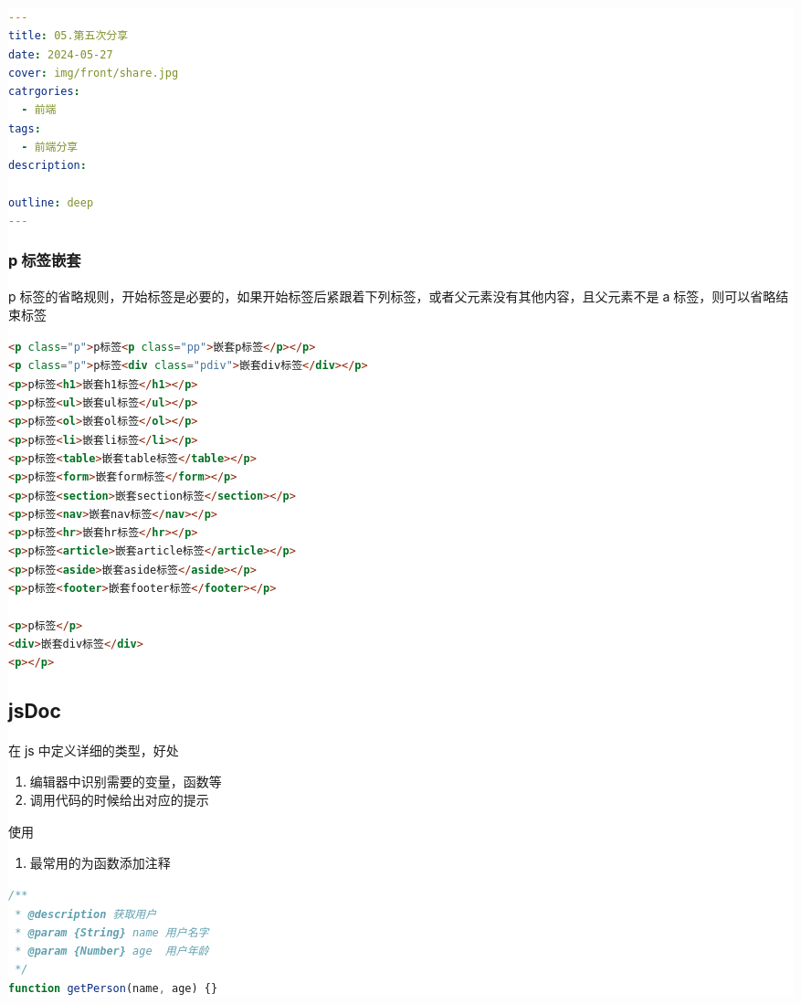 ```yaml
---
title: 05.第五次分享
date: 2024-05-27
cover: img/front/share.jpg
catrgories:
  - 前端
tags:
  - 前端分享
description:

outline: deep
---
```


### p 标签嵌套

p 标签的省略规则，开始标签是必要的，如果开始标签后紧跟着下列标签，或者父元素没有其他内容，且父元素不是 a 标签，则可以省略结束标签

```html
<p class="p">p标签<p class="pp">嵌套p标签</p></p>
<p class="p">p标签<div class="pdiv">嵌套div标签</div></p>
<p>p标签<h1>嵌套h1标签</h1></p>
<p>p标签<ul>嵌套ul标签</ul></p>
<p>p标签<ol>嵌套ol标签</ol></p>
<p>p标签<li>嵌套li标签</li></p>
<p>p标签<table>嵌套table标签</table></p>
<p>p标签<form>嵌套form标签</form></p>
<p>p标签<section>嵌套section标签</section></p>
<p>p标签<nav>嵌套nav标签</nav></p>
<p>p标签<hr>嵌套hr标签</hr></p>
<p>p标签<article>嵌套article标签</article></p>
<p>p标签<aside>嵌套aside标签</aside></p>
<p>p标签<footer>嵌套footer标签</footer></p>

<p>p标签</p>
<div>嵌套div标签</div>
<p></p>
```

## jsDoc

在 js 中定义详细的类型，好处

1. 编辑器中识别需要的变量，函数等
2. 调用代码的时候给出对应的提示

使用

1. 最常用的为函数添加注释

```javascript
/**
 * @description 获取用户
 * @param {String} name 用户名字
 * @param {Number} age  用户年龄
 */
function getPerson(name, age) {}
```

